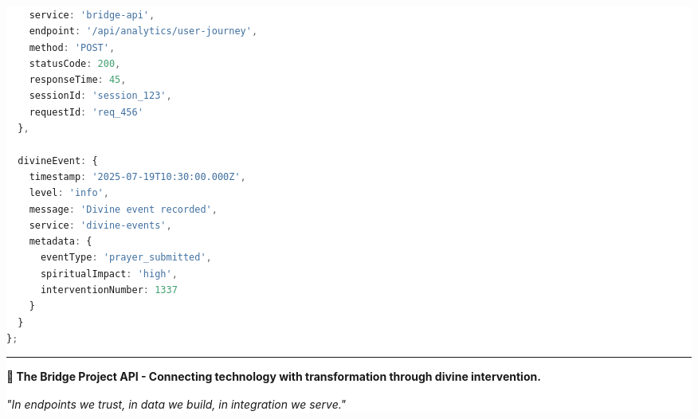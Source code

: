 ```typescript
    service: 'bridge-api',
    endpoint: '/api/analytics/user-journey',
    method: 'POST',
    statusCode: 200,
    responseTime: 45,
    sessionId: 'session_123',
    requestId: 'req_456'
  },
  
  divineEvent: {
    timestamp: '2025-07-19T10:30:00.000Z',
    level: 'info',
    message: 'Divine event recorded',
    service: 'divine-events',
    metadata: {
      eventType: 'prayer_submitted',
      spiritualImpact: 'high',
      interventionNumber: 1337
    }
  }
};
```

---

**🔌 The Bridge Project API - Connecting technology with transformation through divine intervention.**

*"In endpoints we trust, in data we build, in integration we serve."* 